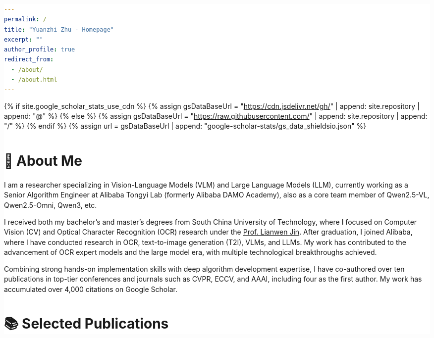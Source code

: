 ```yaml
---
permalink: /
title: "Yuanzhi Zhu - Homepage"
excerpt: ""
author_profile: true
redirect_from: 
  - /about/
  - /about.html
---
```


{% if site.google_scholar_stats_use_cdn %}
{% assign gsDataBaseUrl = "https://cdn.jsdelivr.net/gh/" | append: site.repository | append: "@" %}
{% else %}
{% assign gsDataBaseUrl = "https://raw.githubusercontent.com/" | append: site.repository | append: "/" %}
{% endif %}
{% assign url = gsDataBaseUrl | append: "google-scholar-stats/gs_data_shieldsio.json" %}

<span class='anchor' id='about-me'></span>

# 👦 About Me

I am a researcher specializing in Vision-Language Models (VLM) and Large Language Models (LLM), currently working as a Senior Algorithm Engineer at Alibaba Tongyi Lab (formerly Alibaba DAMO Academy), also as a core team member of Qwen2.5-VL, Qwen2.5-Omni, Qwen3, etc. 

I received both my bachelor’s and master’s degrees from South China University of Technology, where I focused on Computer Vision (CV) and Optical Character Recognition (OCR) research under the [Prof. Lianwen Jin](http://www.dlvc-lab.net/). After graduation, I joined Alibaba, where I have conducted research in OCR, text-to-image generation (T2I), VLMs, and LLMs. My work has contributed to the advancement of OCR expert models and the large model era, with multiple technological breakthroughs achieved. 

Combining strong hands-on implementation skills with deep algorithm development expertise, I have co-authored over ten publications in top-tier conferences and journals such as CVPR, ECCV, and AAAI, including four as the first author. My work has accumulated over 4,000 citations on Google Scholar. 


# 📚 Selected Publications
